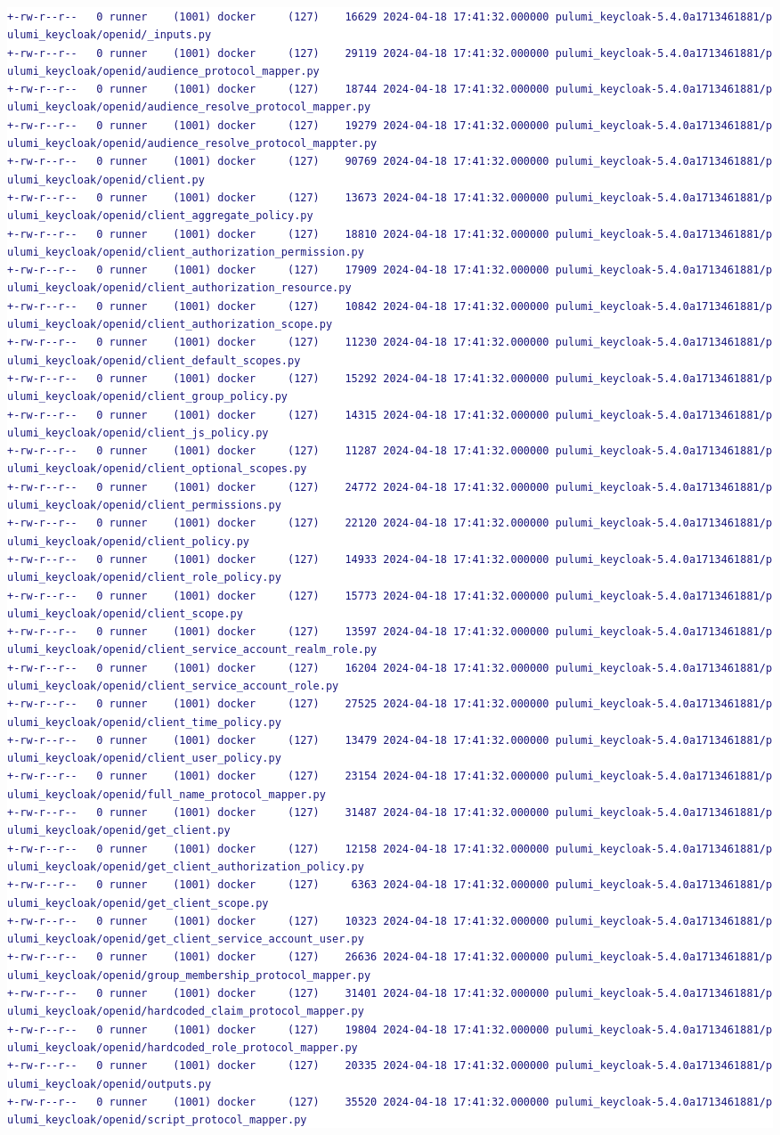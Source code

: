 ```diff
+-rw-r--r--   0 runner    (1001) docker     (127)    16629 2024-04-18 17:41:32.000000 pulumi_keycloak-5.4.0a1713461881/pulumi_keycloak/openid/_inputs.py
+-rw-r--r--   0 runner    (1001) docker     (127)    29119 2024-04-18 17:41:32.000000 pulumi_keycloak-5.4.0a1713461881/pulumi_keycloak/openid/audience_protocol_mapper.py
+-rw-r--r--   0 runner    (1001) docker     (127)    18744 2024-04-18 17:41:32.000000 pulumi_keycloak-5.4.0a1713461881/pulumi_keycloak/openid/audience_resolve_protocol_mapper.py
+-rw-r--r--   0 runner    (1001) docker     (127)    19279 2024-04-18 17:41:32.000000 pulumi_keycloak-5.4.0a1713461881/pulumi_keycloak/openid/audience_resolve_protocol_mappter.py
+-rw-r--r--   0 runner    (1001) docker     (127)    90769 2024-04-18 17:41:32.000000 pulumi_keycloak-5.4.0a1713461881/pulumi_keycloak/openid/client.py
+-rw-r--r--   0 runner    (1001) docker     (127)    13673 2024-04-18 17:41:32.000000 pulumi_keycloak-5.4.0a1713461881/pulumi_keycloak/openid/client_aggregate_policy.py
+-rw-r--r--   0 runner    (1001) docker     (127)    18810 2024-04-18 17:41:32.000000 pulumi_keycloak-5.4.0a1713461881/pulumi_keycloak/openid/client_authorization_permission.py
+-rw-r--r--   0 runner    (1001) docker     (127)    17909 2024-04-18 17:41:32.000000 pulumi_keycloak-5.4.0a1713461881/pulumi_keycloak/openid/client_authorization_resource.py
+-rw-r--r--   0 runner    (1001) docker     (127)    10842 2024-04-18 17:41:32.000000 pulumi_keycloak-5.4.0a1713461881/pulumi_keycloak/openid/client_authorization_scope.py
+-rw-r--r--   0 runner    (1001) docker     (127)    11230 2024-04-18 17:41:32.000000 pulumi_keycloak-5.4.0a1713461881/pulumi_keycloak/openid/client_default_scopes.py
+-rw-r--r--   0 runner    (1001) docker     (127)    15292 2024-04-18 17:41:32.000000 pulumi_keycloak-5.4.0a1713461881/pulumi_keycloak/openid/client_group_policy.py
+-rw-r--r--   0 runner    (1001) docker     (127)    14315 2024-04-18 17:41:32.000000 pulumi_keycloak-5.4.0a1713461881/pulumi_keycloak/openid/client_js_policy.py
+-rw-r--r--   0 runner    (1001) docker     (127)    11287 2024-04-18 17:41:32.000000 pulumi_keycloak-5.4.0a1713461881/pulumi_keycloak/openid/client_optional_scopes.py
+-rw-r--r--   0 runner    (1001) docker     (127)    24772 2024-04-18 17:41:32.000000 pulumi_keycloak-5.4.0a1713461881/pulumi_keycloak/openid/client_permissions.py
+-rw-r--r--   0 runner    (1001) docker     (127)    22120 2024-04-18 17:41:32.000000 pulumi_keycloak-5.4.0a1713461881/pulumi_keycloak/openid/client_policy.py
+-rw-r--r--   0 runner    (1001) docker     (127)    14933 2024-04-18 17:41:32.000000 pulumi_keycloak-5.4.0a1713461881/pulumi_keycloak/openid/client_role_policy.py
+-rw-r--r--   0 runner    (1001) docker     (127)    15773 2024-04-18 17:41:32.000000 pulumi_keycloak-5.4.0a1713461881/pulumi_keycloak/openid/client_scope.py
+-rw-r--r--   0 runner    (1001) docker     (127)    13597 2024-04-18 17:41:32.000000 pulumi_keycloak-5.4.0a1713461881/pulumi_keycloak/openid/client_service_account_realm_role.py
+-rw-r--r--   0 runner    (1001) docker     (127)    16204 2024-04-18 17:41:32.000000 pulumi_keycloak-5.4.0a1713461881/pulumi_keycloak/openid/client_service_account_role.py
+-rw-r--r--   0 runner    (1001) docker     (127)    27525 2024-04-18 17:41:32.000000 pulumi_keycloak-5.4.0a1713461881/pulumi_keycloak/openid/client_time_policy.py
+-rw-r--r--   0 runner    (1001) docker     (127)    13479 2024-04-18 17:41:32.000000 pulumi_keycloak-5.4.0a1713461881/pulumi_keycloak/openid/client_user_policy.py
+-rw-r--r--   0 runner    (1001) docker     (127)    23154 2024-04-18 17:41:32.000000 pulumi_keycloak-5.4.0a1713461881/pulumi_keycloak/openid/full_name_protocol_mapper.py
+-rw-r--r--   0 runner    (1001) docker     (127)    31487 2024-04-18 17:41:32.000000 pulumi_keycloak-5.4.0a1713461881/pulumi_keycloak/openid/get_client.py
+-rw-r--r--   0 runner    (1001) docker     (127)    12158 2024-04-18 17:41:32.000000 pulumi_keycloak-5.4.0a1713461881/pulumi_keycloak/openid/get_client_authorization_policy.py
+-rw-r--r--   0 runner    (1001) docker     (127)     6363 2024-04-18 17:41:32.000000 pulumi_keycloak-5.4.0a1713461881/pulumi_keycloak/openid/get_client_scope.py
+-rw-r--r--   0 runner    (1001) docker     (127)    10323 2024-04-18 17:41:32.000000 pulumi_keycloak-5.4.0a1713461881/pulumi_keycloak/openid/get_client_service_account_user.py
+-rw-r--r--   0 runner    (1001) docker     (127)    26636 2024-04-18 17:41:32.000000 pulumi_keycloak-5.4.0a1713461881/pulumi_keycloak/openid/group_membership_protocol_mapper.py
+-rw-r--r--   0 runner    (1001) docker     (127)    31401 2024-04-18 17:41:32.000000 pulumi_keycloak-5.4.0a1713461881/pulumi_keycloak/openid/hardcoded_claim_protocol_mapper.py
+-rw-r--r--   0 runner    (1001) docker     (127)    19804 2024-04-18 17:41:32.000000 pulumi_keycloak-5.4.0a1713461881/pulumi_keycloak/openid/hardcoded_role_protocol_mapper.py
+-rw-r--r--   0 runner    (1001) docker     (127)    20335 2024-04-18 17:41:32.000000 pulumi_keycloak-5.4.0a1713461881/pulumi_keycloak/openid/outputs.py
+-rw-r--r--   0 runner    (1001) docker     (127)    35520 2024-04-18 17:41:32.000000 pulumi_keycloak-5.4.0a1713461881/pulumi_keycloak/openid/script_protocol_mapper.py
```
